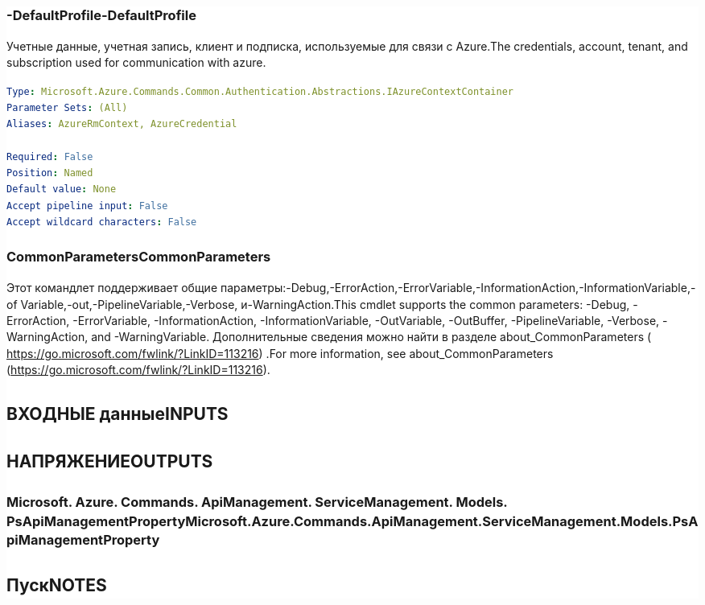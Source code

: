 ### <span data-ttu-id="8183f-134">-DefaultProfile</span><span class="sxs-lookup"><span data-stu-id="8183f-134">-DefaultProfile</span></span>
<span data-ttu-id="8183f-135">Учетные данные, учетная запись, клиент и подписка, используемые для связи с Azure.</span><span class="sxs-lookup"><span data-stu-id="8183f-135">The credentials, account, tenant, and subscription used for communication with azure.</span></span>

```yaml
Type: Microsoft.Azure.Commands.Common.Authentication.Abstractions.IAzureContextContainer
Parameter Sets: (All)
Aliases: AzureRmContext, AzureCredential

Required: False
Position: Named
Default value: None
Accept pipeline input: False
Accept wildcard characters: False
```

### <span data-ttu-id="8183f-136">CommonParameters</span><span class="sxs-lookup"><span data-stu-id="8183f-136">CommonParameters</span></span>
<span data-ttu-id="8183f-137">Этот командлет поддерживает общие параметры:-Debug,-ErrorAction,-ErrorVariable,-InformationAction,-InformationVariable,-of Variable,-out,-PipelineVariable,-Verbose, и-WarningAction.</span><span class="sxs-lookup"><span data-stu-id="8183f-137">This cmdlet supports the common parameters: -Debug, -ErrorAction, -ErrorVariable, -InformationAction, -InformationVariable, -OutVariable, -OutBuffer, -PipelineVariable, -Verbose, -WarningAction, and -WarningVariable.</span></span> <span data-ttu-id="8183f-138">Дополнительные сведения можно найти в разделе about_CommonParameters ( https://go.microsoft.com/fwlink/?LinkID=113216) .</span><span class="sxs-lookup"><span data-stu-id="8183f-138">For more information, see about_CommonParameters (https://go.microsoft.com/fwlink/?LinkID=113216).</span></span>

## <span data-ttu-id="8183f-139">ВХОДНЫЕ данные</span><span class="sxs-lookup"><span data-stu-id="8183f-139">INPUTS</span></span>

## <span data-ttu-id="8183f-140">НАПРЯЖЕНИЕ</span><span class="sxs-lookup"><span data-stu-id="8183f-140">OUTPUTS</span></span>

### <span data-ttu-id="8183f-141">Microsoft. Azure. Commands. ApiManagement. ServiceManagement. Models. PsApiManagementProperty</span><span class="sxs-lookup"><span data-stu-id="8183f-141">Microsoft.Azure.Commands.ApiManagement.ServiceManagement.Models.PsApiManagementProperty</span></span>

## <span data-ttu-id="8183f-142">Пуск</span><span class="sxs-lookup"><span data-stu-id="8183f-142">NOTES</span></span>
